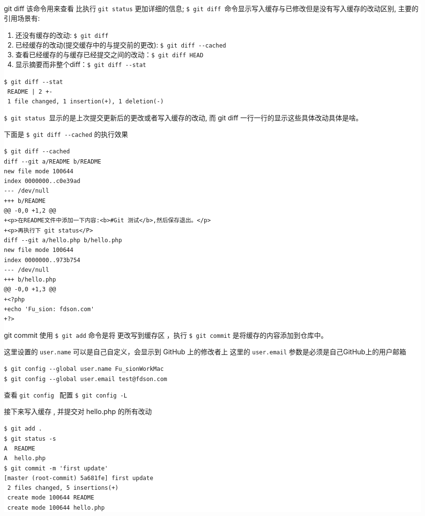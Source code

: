 git diff
该命令用来查看 比执行 `git status` 更加详细的信息;
`$ git diff `命令显示写入缓存与已修改但是没有写入缓存的改动区别, 主要的引用场景有:
1. 还没有缓存的改动: `$ git diff`
2. 已经缓存的改动(提交缓存中的与提交前的更改): `$ git diff --cached`
3. 查看已经缓存的与缓存已经提交之间的改动：`$ git diff HEAD`
4. 显示摘要而非整个diff：`$ git diff --stat `


```
$ git diff --stat
 README | 2 +-
 1 file changed, 1 insertion(+), 1 deletion(-)
```
`$ git status `显示的是上次提交更新后的更改或者写入缓存的改动, 而 git diff 一行一行的显示这些具体改动具体是啥。

下面是 `$ git diff --cached` 的执行效果


```
$ git diff --cached
diff --git a/README b/README
new file mode 100644
index 0000000..c0e39ad
--- /dev/null
+++ b/README
@@ -0,0 +1,2 @@
+<p>在README文件中添加一下内容:<b>#Git 测试</b>,然后保存退出。</p>
+<p>再执行下 git status</P>
diff --git a/hello.php b/hello.php
new file mode 100644
index 0000000..973b754
--- /dev/null
+++ b/hello.php
@@ -0,0 +1,3 @@
+<?php
+echo 'Fu_sion: fdson.com'
+?>
```

git commit 
使用 `$ git add` 命令是将 更改写到缓存区 ，执行 `$ git commit` 是将缓存的内容添加到仓库中。

这里设置的 `user.name` 可以是自己自定义，会显示到 GitHub 上的修改者上 
这里的 `user.email` 参数是必须是自己GitHub上的用户邮箱 

```
$ git config --global user.name Fu_sionWorkMac
$ git config --global user.email test@fdson.com
```
 查看 `git config ` 配置  `$ git config -L `

接下来写入缓存 , 并提交对 hello.php 的所有改动 


```
$ git add .
$ git status -s
A  README
A  hello.php
$ git commit -m 'first update'
[master (root-commit) 5a681fe] first update
 2 files changed, 5 insertions(+)
 create mode 100644 README
 create mode 100644 hello.php
```

